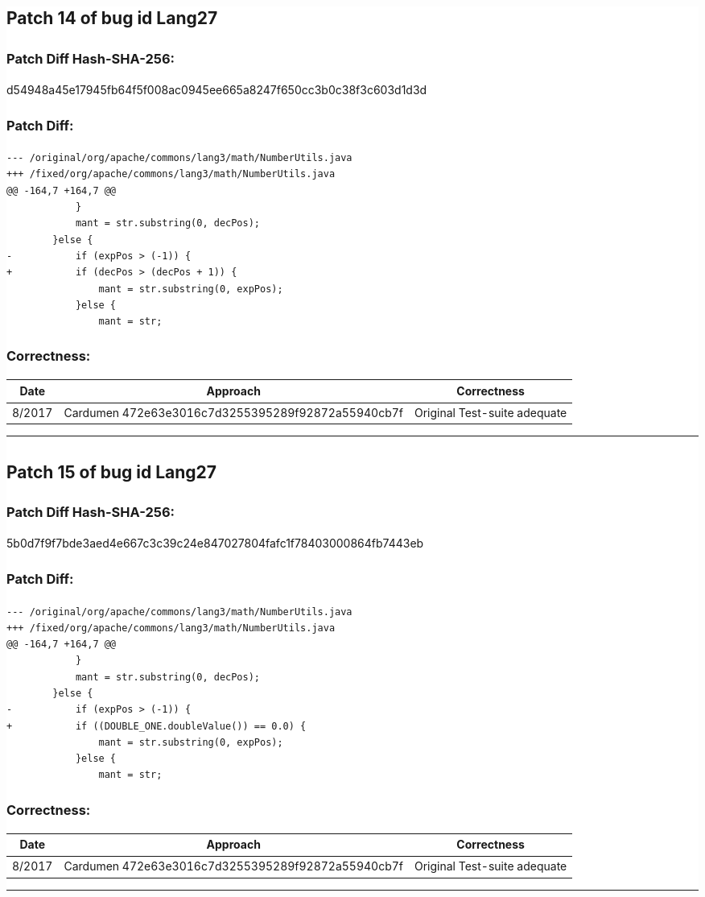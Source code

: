 ## Patch 14 of bug id Lang27
### Patch Diff Hash-SHA-256:

d54948a45e17945fb64f5f008ac0945ee665a8247f650cc3b0c38f3c603d1d3d

### Patch Diff:
```
--- /original/org/apache/commons/lang3/math/NumberUtils.java	
+++ /fixed/org/apache/commons/lang3/math/NumberUtils.java	
@@ -164,7 +164,7 @@
 			}
 			mant = str.substring(0, decPos);
 		}else {
-			if (expPos > (-1)) {
+			if (decPos > (decPos + 1)) {
 				mant = str.substring(0, expPos);
 			}else {
 				mant = str;
```

### Correctness:
Date|Approach|Correctness
------------ | ------------ | -------------
 8/2017 | Cardumen 472e63e3016c7d3255395289f92872a55940cb7f | Original Test-suite adequate

---
## Patch 15 of bug id Lang27
### Patch Diff Hash-SHA-256:

5b0d7f9f7bde3aed4e667c3c39c24e847027804fafc1f78403000864fb7443eb

### Patch Diff:
```
--- /original/org/apache/commons/lang3/math/NumberUtils.java	
+++ /fixed/org/apache/commons/lang3/math/NumberUtils.java	
@@ -164,7 +164,7 @@
 			}
 			mant = str.substring(0, decPos);
 		}else {
-			if (expPos > (-1)) {
+			if ((DOUBLE_ONE.doubleValue()) == 0.0) {
 				mant = str.substring(0, expPos);
 			}else {
 				mant = str;
```

### Correctness:
Date|Approach|Correctness
------------ | ------------ | -------------
 8/2017 | Cardumen 472e63e3016c7d3255395289f92872a55940cb7f | Original Test-suite adequate

---